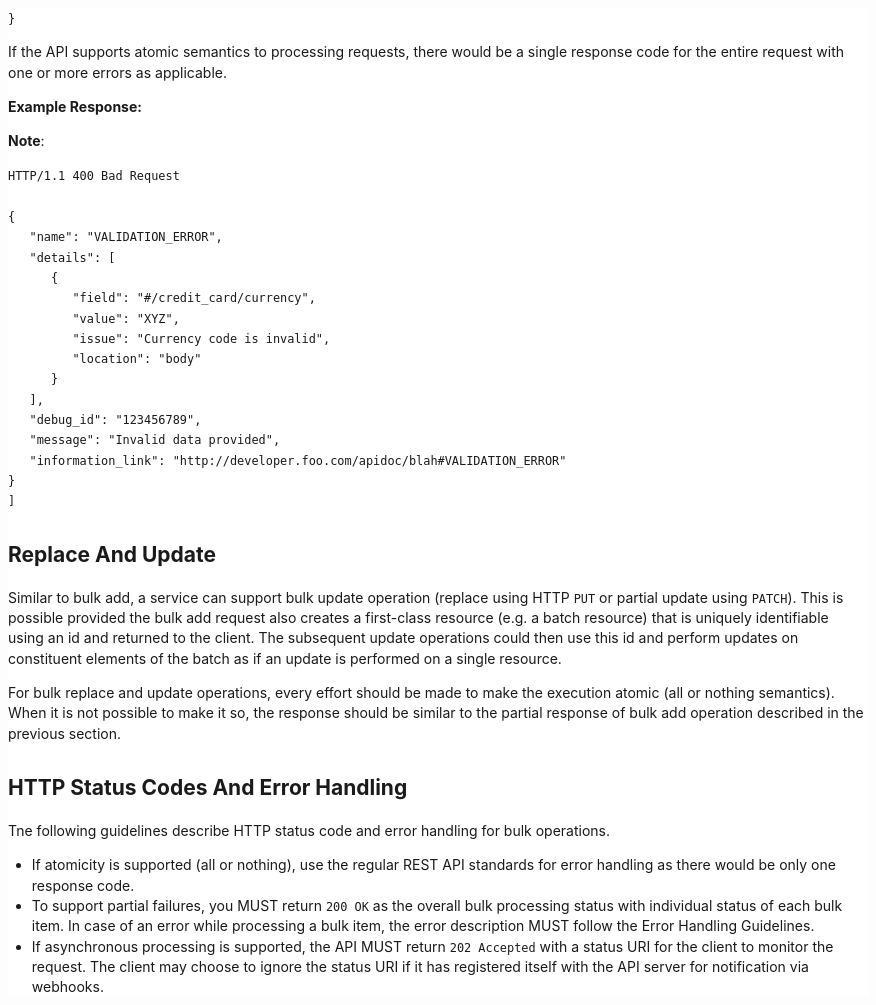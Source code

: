 ```
}
```

If the API supports atomic semantics to processing requests, there would be a single response code for the entire request with one or more errors as applicable.


**Example Response:**

**Note**: 

```
HTTP/1.1 400 Bad Request

{ 
   "name": "VALIDATION_ERROR",
   "details": [
      {
         "field": "#/credit_card/currency",
         "value": "XYZ",
         "issue": "Currency code is invalid",
         "location": "body"
      }
   ],
   "debug_id": "123456789",
   "message": "Invalid data provided",
   "information_link": "http://developer.foo.com/apidoc/blah#VALIDATION_ERROR"
}
]
```

<h2 id="bulk-other">Replace And Update</h2>

Similar to bulk add, a service can support bulk update operation (replace using HTTP `PUT` or partial update using `PATCH`). This is possible provided the bulk add request also creates a first-class resource (e.g. a batch resource) that is uniquely identifiable using an id and returned to the client. The subsequent update operations could then use this id and perform updates on constituent elements of the batch as if an update is performed on a single resource. 

For bulk replace and update operations, every effort should be made to make the execution atomic (all or nothing semantics). When it is not possible to make it so, the response should be similar to the partial response of bulk add operation described in the previous section. 


<h2 id="bulk-status-code">HTTP Status Codes And Error Handling</h2>

Tne following guidelines describe HTTP status code and error handling for bulk operations.

* If atomicity is supported (all or nothing), use the regular REST API standards for error handling as there would be only one response code.
* To support partial failures, you MUST return `200 OK` as the overall bulk processing status with individual status of each bulk item. In case of an error while processing a bulk item, the error description MUST follow the Error Handling Guidelines.
* If asynchronous processing is supported, the API MUST return `202 Accepted` with a status URI for the client to monitor the request. The client may choose to ignore the status URI if it has registered itself with the API server for notification via webhooks.
